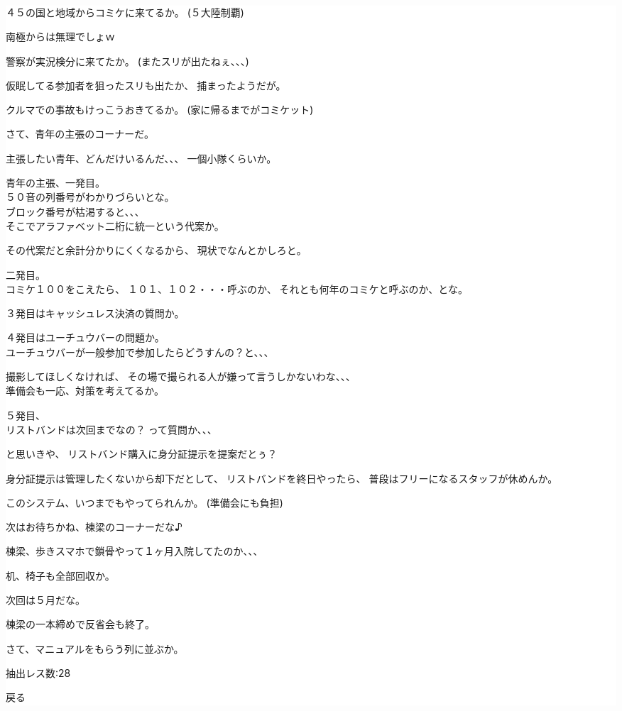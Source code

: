 ４５の国と地域からコミケに来てるか。
(５大陸制覇)

南極からは無理でしょｗ

警察が実況検分に来てたか。
(またスリが出たねぇ、、、)

仮眠してる参加者を狙ったスリも出たか、
捕まったようだが。

クルマでの事故もけっこうおきてるか。
(家に帰るまでがコミケット)

さて、青年の主張のコーナーだ。

主張したい青年、どんだけいるんだ、、、
一個小隊くらいか。

青年の主張、一発目。  
５０音の列番号がわかりづらいとな。  
ブロック番号が枯渇すると、、、  
そこでアラファベット二桁に統一という代案か。

その代案だと余計分かりにくくなるから、
現状でなんとかしろと。

二発目。  
コミケ１００をこえたら、
１０１、１０２・・・呼ぶのか、
それとも何年のコミケと呼ぶのか、とな。

３発目はキャッシュレス決済の質問か。

４発目はユーチュウバーの問題か。  
ユーチュウバーが一般参加で参加したらどうすんの？と、、、

撮影してほしくなければ、
その場で撮られる人が嫌って言うしかないわな、、、  
準備会も一応、対策を考えてるか。

５発目、  
リストバンドは次回までなの？
って質問か、、、

と思いきや、
リストバンド購入に身分証提示を提案だとぅ？

身分証提示は管理したくないから却下だとして、
リストバンドを終日やったら、
普段はフリーになるスタッフが休めんか。

このシステム、いつまでもやってられんか。
(準備会にも負担)

次はお待ちかね、棟梁のコーナーだな♪

棟梁、歩きスマホで鎖骨やって１ヶ月入院してたのか、、、

机、椅子も全部回収か。

次回は５月だな。

棟梁の一本締めで反省会も終了。

さて、マニュアルをもらう列に並ぶか。

抽出レス数:28

戻る

